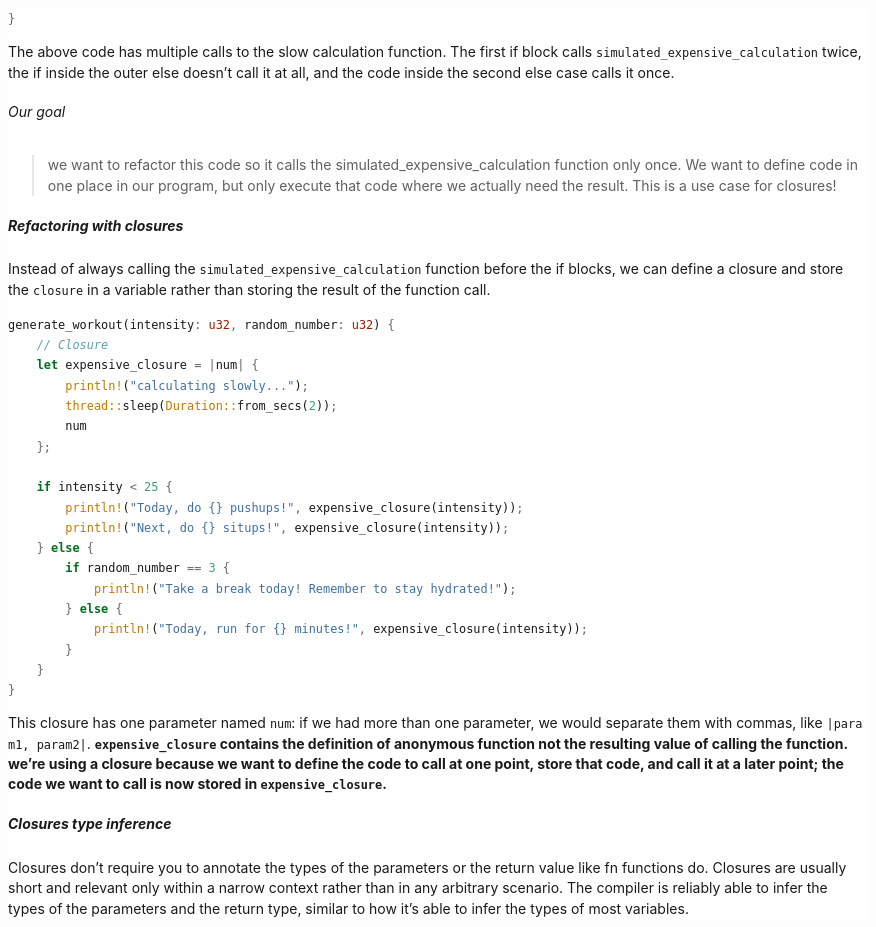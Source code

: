 ```rust
}
```

The above code has multiple calls to the slow calculation function. The first if block calls `simulated_expensive_calculation` twice, the if inside the outer else doesn’t call it at all, and the code inside the second else case calls it once.

###### Our goal

> we want to refactor this code so it calls the simulated_expensive_calculation function only once. We want to define code in one place in our program, but only execute that code where we actually need the result. This is a use case for closures!

##### Refactoring with closures

Instead of always calling the `simulated_expensive_calculation` function before the if blocks, we can define a closure and store the `closure` in a variable rather than storing the result of the function call.

```rust
generate_workout(intensity: u32, random_number: u32) {
    // Closure
    let expensive_closure = |num| {
        println!("calculating slowly...");
        thread::sleep(Duration::from_secs(2));
        num
    };

    if intensity < 25 {
        println!("Today, do {} pushups!", expensive_closure(intensity));
        println!("Next, do {} situps!", expensive_closure(intensity));
    } else {
        if random_number == 3 {
            println!("Take a break today! Remember to stay hydrated!");
        } else {
            println!("Today, run for {} minutes!", expensive_closure(intensity));
        }
    }
}
```

This closure has one parameter named `num`: if we had more than one parameter, we would separate them with commas, like `|param1, param2|`.
**`expensive_closure` contains the definition of anonymous function not the resulting value of calling the function. we’re using a closure because we want to define the code to call at one point, store that code, and call it at a later point; the code we want to call is now stored in `expensive_closure`.**

##### Closures type inference

Closures don’t require you to annotate the types of the parameters or the return value like fn functions do. Closures are usually short and relevant only within a narrow context rather than in any arbitrary scenario. The compiler is reliably able to infer the types of the parameters and the return type, similar to how it’s able to infer the types of most variables.
